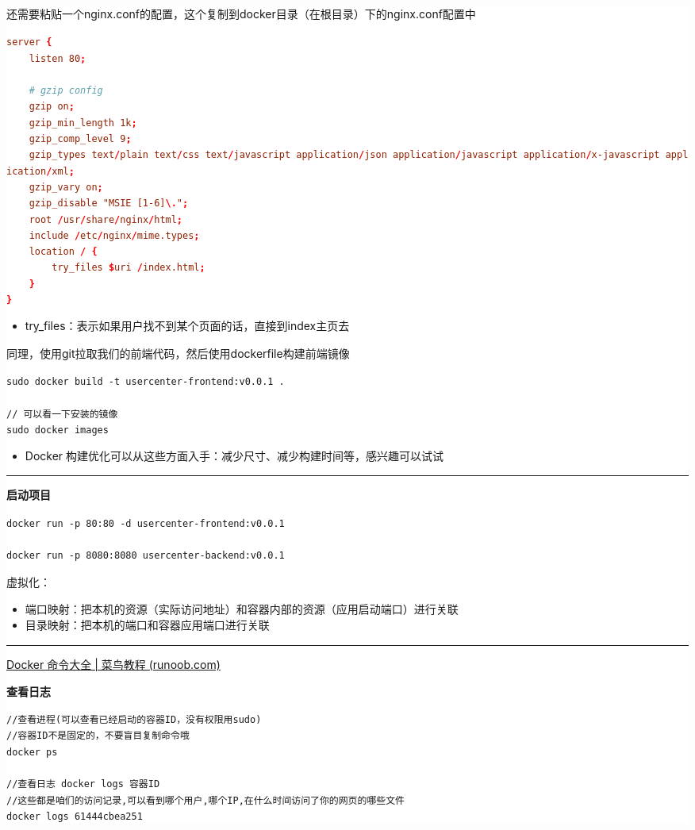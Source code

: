 还需要粘贴一个nginx.conf的配置，这个复制到docker目录（在根目录）下的nginx.conf配置中
```conf
server {
    listen 80;
    
    # gzip config
    gzip on;
    gzip_min_length 1k;
    gzip_comp_level 9;
    gzip_types text/plain text/css text/javascript application/json application/javascript application/x-javascript application/xml;
    gzip_vary on;
    gzip_disable "MSIE [1-6]\.";
    root /usr/share/nginx/html;
    include /etc/nginx/mime.types;
    location / {
        try_files $uri /index.html;
    }
}
```
- try_files：表示如果用户找不到某个页面的话，直接到index主页去

同理，使用git拉取我们的前端代码，然后使用dockerfile构建前端镜像
```shell
sudo docker build -t usercenter-frontend:v0.0.1 .

// 可以看一下安装的镜像
sudo docker images
```

- Docker 构建优化可以从这些方面入手：减少尺寸、减少构建时间等，感兴趣可以试试

---

**启动项目**
```shell
docker run -p 80:80 -d usercenter-frontend:v0.0.1

docker run -p 8080:8080 usercenter-backend:v0.0.1
```

虚拟化：
- 端口映射：把本机的资源（实际访问地址）和容器内部的资源（应用启动端口）进行关联
- 目录映射：把本机的端口和容器应用端口进行关联

---

[Docker 命令大全 | 菜鸟教程 (runoob.com)](https://www.runoob.com/docker/docker-command-manual.html)

**查看日志**
```shell
//查看进程(可以查看已经启动的容器ID，没有权限用sudo)
//容器ID不是固定的，不要盲目复制命令哦
docker ps

//查看日志 docker logs 容器ID
//这些都是咱们的访问记录,可以看到哪个用户,哪个IP,在什么时间访问了你的网页的哪些文件
docker logs 61444cbea251
```
